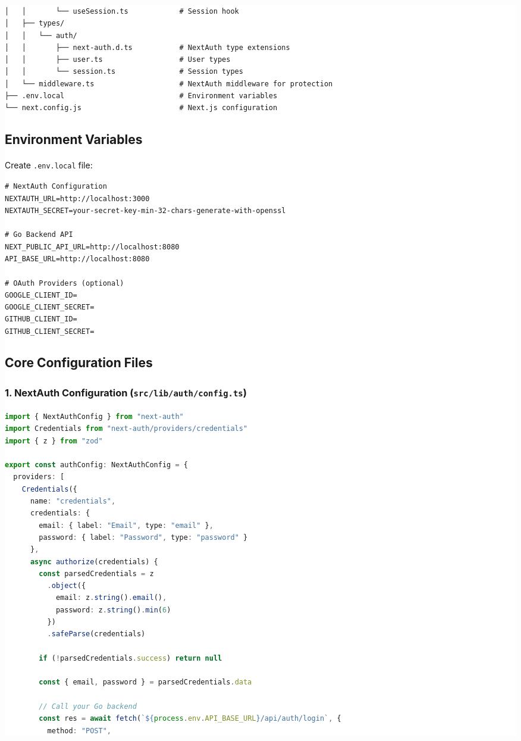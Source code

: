 ```
│   │       └── useSession.ts            # Session hook
│   ├── types/
│   │   └── auth/
│   │       ├── next-auth.d.ts           # NextAuth type extensions
│   │       ├── user.ts                  # User types
│   │       └── session.ts               # Session types
│   └── middleware.ts                    # NextAuth middleware for protection
├── .env.local                           # Environment variables
└── next.config.js                       # Next.js configuration
```

## Environment Variables

Create `.env.local` file:

```env
# NextAuth Configuration
NEXTAUTH_URL=http://localhost:3000
NEXTAUTH_SECRET=your-secret-key-min-32-chars-generate-with-openssl

# Go Backend API
NEXT_PUBLIC_API_URL=http://localhost:8080
API_BASE_URL=http://localhost:8080

# OAuth Providers (optional)
GOOGLE_CLIENT_ID=
GOOGLE_CLIENT_SECRET=
GITHUB_CLIENT_ID=
GITHUB_CLIENT_SECRET=
```

## Core Configuration Files

### 1. NextAuth Configuration (`src/lib/auth/config.ts`)

```typescript
import { NextAuthConfig } from "next-auth"
import Credentials from "next-auth/providers/credentials"
import { z } from "zod"

export const authConfig: NextAuthConfig = {
  providers: [
    Credentials({
      name: "credentials",
      credentials: {
        email: { label: "Email", type: "email" },
        password: { label: "Password", type: "password" }
      },
      async authorize(credentials) {
        const parsedCredentials = z
          .object({ 
            email: z.string().email(),
            password: z.string().min(6)
          })
          .safeParse(credentials)

        if (!parsedCredentials.success) return null

        const { email, password } = parsedCredentials.data

        // Call your Go backend
        const res = await fetch(`${process.env.API_BASE_URL}/api/auth/login`, {
          method: "POST",
```